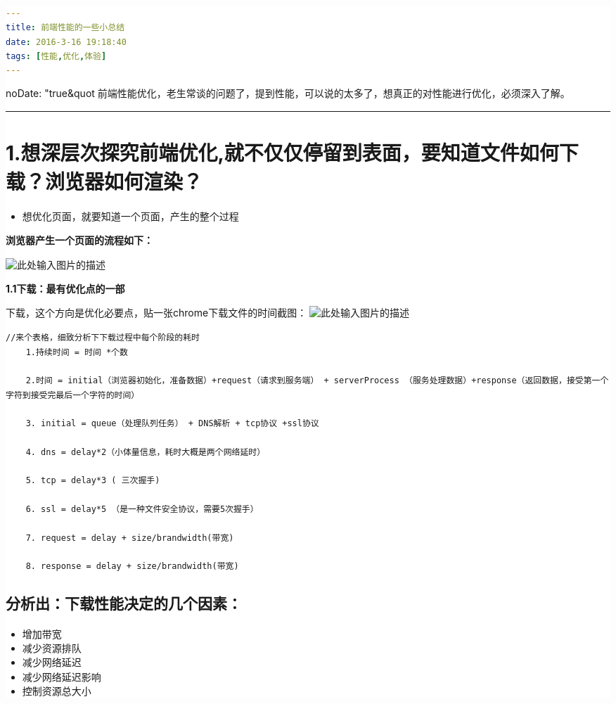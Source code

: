 ```yaml
---
title: 前端性能的一些小总结
date: 2016-3-16 19:18:40
tags: [性能,优化,体验]
---
```

noDate: &quot;true&quot
 前端性能优化，老生常谈的问题了，提到性能，可以说的太多了，想真正的对性能进行优化，必须深入了解。

----------

1.想深层次探究前端优化,就不仅仅停留到表面，要知道文件如何下载？浏览器如何渲染？
==

 - 想优化页面，就要知道一个页面，产生的整个过程
 
**浏览器产生一个页面的流程如下：**


![此处输入图片的描述][1]
>

  **1.1下载：最有优化点的一部**
  
  下载，这个方向是优化必要点，贴一张chrome下载文件的时间截图：
  ![此处输入图片的描述][2]
```
//来个表格，细致分析下下载过程中每个阶段的耗时
    1.持续时间 = 时间 *个数
    
    2.时间 = initial（浏览器初始化，准备数据）+request（请求到服务端） + serverProcess （服务处理数据）+response（返回数据，接受第一个字符到接受完最后一个字符的时间）
    
    3. initial = queue（处理队列任务） + DNS解析 + tcp协议 +ssl协议
    
    4. dns = delay*2（小体量信息，耗时大概是两个网络延时）
    
    5. tcp = delay*3 ( 三次握手)
    
    6. ssl = delay*5 （是一种文件安全协议，需要5次握手）
    
    7. request = delay + size/brandwidth(带宽)
    
    8. response = delay + size/brandwidth(带宽)
```

分析出：下载性能决定的几个因素：
---------------

 - 增加带宽
 - 减少资源排队
 - 减少网络延迟
 - 减少网络延迟影响
 - 控制资源总大小


  [1]: http://7xqd2y.com1.z0.glb.clouddn.com/cb5ff283c02cf644ca31e3dd77aa5e5b.png
  [2]: http://7xqd2y.com1.z0.glb.clouddn.com/3475e5133068621c49d569cc017c27a4.png
  [3]: http://7xqd2y.com1.z0.glb.clouddn.com/c6e5df8d8b67cdf074d3722c69f6fe32.png
  [4]: http://7xqd2y.com1.z0.glb.clouddn.com/3a2e4ae5010283f4e05dce0c8c38d02c.png